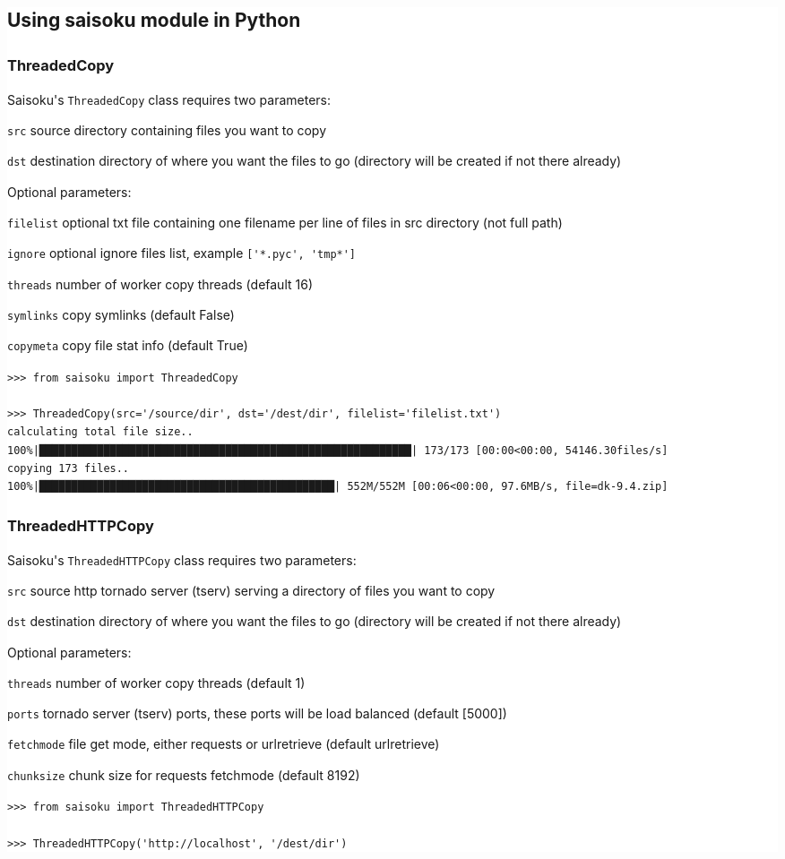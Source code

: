 
## Using saisoku module in Python

### ThreadedCopy

Saisoku's `ThreadedCopy` class requires two parameters:

`src` source directory containing files you want to copy

`dst` destination directory of where you want the files to go (directory will be created if not there already)

Optional parameters:

`filelist` optional txt file containing one filename per line of files in src directory (not full path)

`ignore` optional ignore files list, example `['*.pyc', 'tmp*']`

`threads` number of worker copy threads (default 16)

`symlinks` copy symlinks (default False)

`copymeta` copy file stat info (default True)


```
>>> from saisoku import ThreadedCopy

>>> ThreadedCopy(src='/source/dir', dst='/dest/dir', filelist='filelist.txt')
calculating total file size..
100%|██████████████████████████████████████████████████████████| 173/173 [00:00<00:00, 54146.30files/s]
copying 173 files..
100%|██████████████████████████████████████████████| 552M/552M [00:06<00:00, 97.6MB/s, file=dk-9.4.zip]
```

### ThreadedHTTPCopy

Saisoku's `ThreadedHTTPCopy` class requires two parameters:

`src` source http tornado server (tserv) serving a directory of files you want to copy

`dst` destination directory of where you want the files to go (directory will be created if not there already)

Optional parameters:

`threads` number of worker copy threads (default 1)

`ports` tornado server (tserv) ports, these ports will be load balanced (default [5000])

`fetchmode` file get mode, either requests or urlretrieve (default urlretrieve)

`chunksize` chunk size for requests fetchmode (default 8192)

```
>>> from saisoku import ThreadedHTTPCopy

>>> ThreadedHTTPCopy('http://localhost', '/dest/dir')
```
